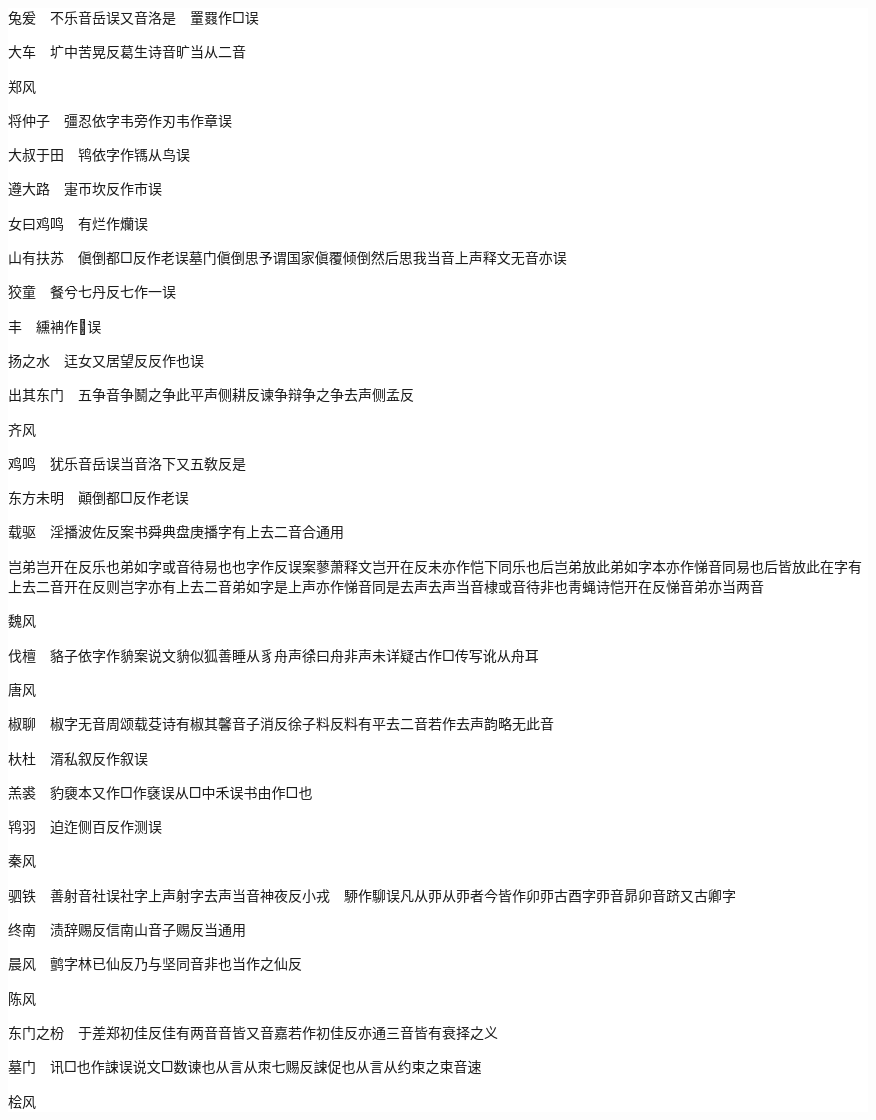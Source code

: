 兔爰　不乐音岳误又音洛是　罿罬作□误  

大车　圹中苦晃反葛生诗音旷当从二音  

郑风  

将仲子　彊忍依字韦旁作刃韦作章误  

大叔于田　鸨依字作駂从鸟误  

遵大路　寁帀坎反作市误  

女曰鸡鸣　有烂作爤误  

山有扶苏　傎倒都□反作老误墓门傎倒思予谓国家傎覆倾倒然后思我当音上声释文无音亦误  

狡童　餐兮七丹反七作一误  

丰　纁袡作误  

扬之水　迋女又居望反反作也误  

出其东门　五争音争鬭之争此平声侧耕反谏争辩争之争去声侧孟反  

齐风  

鸡鸣　犹乐音岳误当音洛下又五敎反是  

东方未明　顚倒都□反作老误  

载驱　淫播波佐反案书舜典盘庚播字有上去二音合通用  

岂弟岂开在反乐也弟如字或音待易也也字作反误案蓼萧释文岂开在反未亦作恺下同乐也后岂弟放此弟如字本亦作悌音同易也后皆放此在字有上去二音开在反则岂字亦有上去二音弟如字是上声亦作悌音同是去声去声当音棣或音待非也靑蝇诗恺开在反悌音弟亦当两音  

魏风  

伐檀　貉子依字作貈案说文貈似狐善睡从豸舟声徐曰舟非声未详疑古作□传写讹从舟耳  

唐风  

椒聊　椒字无音周颂载芟诗有椒其馨音子消反徐子料反料有平去二音若作去声韵略无此音  

杕杜　湑私叙反作叙误  

羔裘　豹褏本又作□作褎误从□中禾误书由作□也  

鸨羽　迫迮侧百反作测误  

秦风  

驷铁　善射音社误社字上声射字去声当音神夜反小戎　駵作駠误凡从丣从丣者今皆作卯丣古酉字丣音昴卯音跻又古卿字  

终南　渍辞赐反信南山音子赐反当通用  

晨风　鹯字林已仙反乃与坚同音非也当作之仙反  

陈风  

东门之枌　于差郑初佳反佳有两音音皆又音嘉若作初佳反亦通三音皆有衰择之义  

墓门　讯□也作誎误说文□数谏也从言从朿七赐反誎促也从言从约束之束音速  

桧风  
